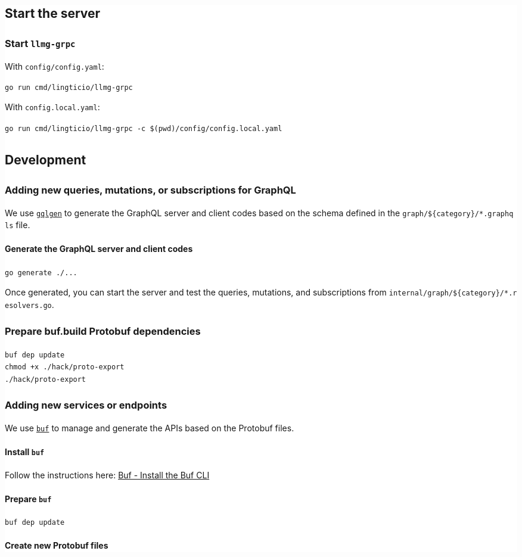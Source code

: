 ## Start the server

### Start `llmg-grpc`

With `config/config.yaml`:

```shell
go run cmd/lingticio/llmg-grpc
```

With `config.local.yaml`:

```shell
go run cmd/lingticio/llmg-grpc -c $(pwd)/config/config.local.yaml
```

## Development

### Adding new queries, mutations, or subscriptions for GraphQL

We use [`gqlgen`](https://gqlgen.com/) to generate the GraphQL server and client codes based on the schema defined in the `graph/${category}/*.graphqls` file.

#### Generate the GraphQL server and client codes

```shell
go generate ./...
```

Once generated, you can start the server and test the queries, mutations, and subscriptions from `internal/graph/${category}/*.resolvers.go`.

### Prepare buf.build Protobuf dependencies

```shell
buf dep update
chmod +x ./hack/proto-export
./hack/proto-export
```

### Adding new services or endpoints

We use [`buf`](https://buf.build/) to manage and generate the APIs based on the Protobuf files.

#### Install `buf`

Follow the instructions here: [Buf - Install the Buf CLI](https://buf.build/docs/installation)

#### Prepare `buf`

```shell
buf dep update
```

#### Create new Protobuf files
